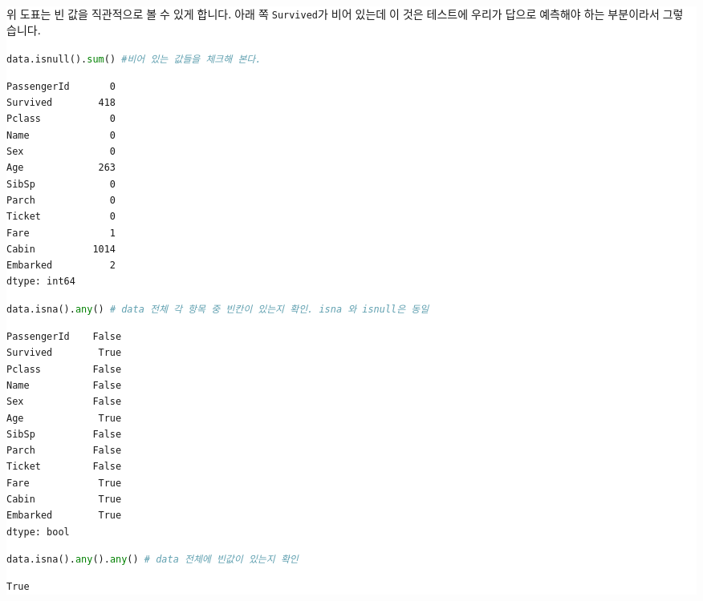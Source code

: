 

위 도표는 빈 값을 직관적으로 볼 수 있게 합니다.
아래 쪽 `Survived`가 비어 있는데 이 것은 테스트에 우리가 답으로 예측해야 하는 부분이라서 그렇 습니다.


```python
data.isnull().sum() #비어 있는 값들을 체크해 본다.
```




    PassengerId       0
    Survived        418
    Pclass            0
    Name              0
    Sex               0
    Age             263
    SibSp             0
    Parch             0
    Ticket            0
    Fare              1
    Cabin          1014
    Embarked          2
    dtype: int64




```python
data.isna().any() # data 전체 각 항목 중 빈칸이 있는지 확인. isna 와 isnull은 동일
```




    PassengerId    False
    Survived        True
    Pclass         False
    Name           False
    Sex            False
    Age             True
    SibSp          False
    Parch          False
    Ticket         False
    Fare            True
    Cabin           True
    Embarked        True
    dtype: bool




```python
data.isna().any().any() # data 전체에 빈값이 있는지 확인
```




    True

